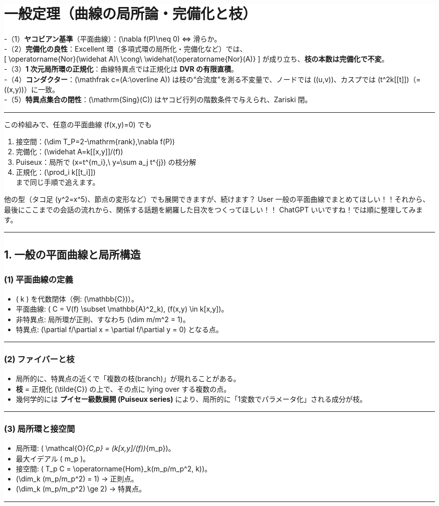 
# 一般定理（曲線の局所論・完備化と枝）

-（1）**ヤコビアン基準**（平面曲線）：\(\nabla f(P)\neq 0\) ⇔ 滑らか。  
-（2）**完備化の良性**：Excellent 環（多項式環の局所化・完備化など）では、  
  \[
  \operatorname{Nor}(\widehat A)\ \cong\ \widehat{\operatorname{Nor}(A)}
  \]
  が成り立ち、**枝の本数は完備化で不変**。  
-（3）**1 次元局所環の正規化**：曲線特異点では正規化は **DVR の有限直積**。  
-（4）**コンダクター**：\(\mathfrak c=(A:\overline A)\) は枝の“合流度”を測る不変量で、ノードでは \((u,v)\)、カスプでは \(t^2k[[t]]\)（= \((x,y)\)）に一致。  
-（5）**特異点集合の閉性**：\(\mathrm{Sing}(C)\) はヤコビ行列の階数条件で与えられ、Zariski 閉。

---

この枠組みで、任意の平面曲線 \(f(x,y)=0\) でも  
1) 接空間：\(\dim T_P=2-\mathrm{rank}\,\nabla f(P)\)  
2) 完備化：\(\widehat A=k[[x,y]]/(f)\)  
3) Puiseux：局所で \(x=t^{m_i},\ y=\sum a_j t^{j}\) の枝分解  
4) 正規化：\(\prod_i k[[t_i]]\)  
まで同じ手順で追えます。  

他の型（タコ足 \(y^2=x^5\)、節点の変形など）でも展開できますが、続けます？
User
一般の平面曲線でまとめてほしい！！それから、最後にここまでの会話の流れから、関係する話題を網羅した目次をつくってほしい！！
ChatGPT
いいですね！では順に整理してみます。  

---

## 1. 一般の平面曲線と局所構造

### (1) 平面曲線の定義
- \( k \) を代数閉体（例: \(\mathbb{C}\)）。
- 平面曲線: \( C = V(f) \subset \mathbb{A}^2_k\), \(f(x,y) \in k[x,y]\)。
- 非特異点: 局所環が正則、すなわち \(\dim m/m^2 = 1\)。
- 特異点: \(\partial f/\partial x = \partial f/\partial y = 0\) となる点。

---

### (2) ファイバーと枝
- 局所的に、特異点の近くで「複数の枝(branch)」が現れることがある。
- **枝** = 正規化 \(\tilde{C}\) の上で、その点に lying over する複数の点。
- 幾何学的には **プイセー級数展開 (Puiseux series)** により、局所的に「1変数でパラメータ化」される成分が枝。

---

### (3) 局所環と接空間
- 局所環: \( \mathcal{O}_{C,p} = (k[x,y]/(f))_{m_p}\)。
- 最大イデアル \( m_p \)。
- 接空間: \( T_p C = \operatorname{Hom}_k(m_p/m_p^2, k)\)。
- \(\dim_k (m_p/m_p^2) = 1\) → 正則点。  
- \(\dim_k (m_p/m_p^2) \ge 2\) → 特異点。

---